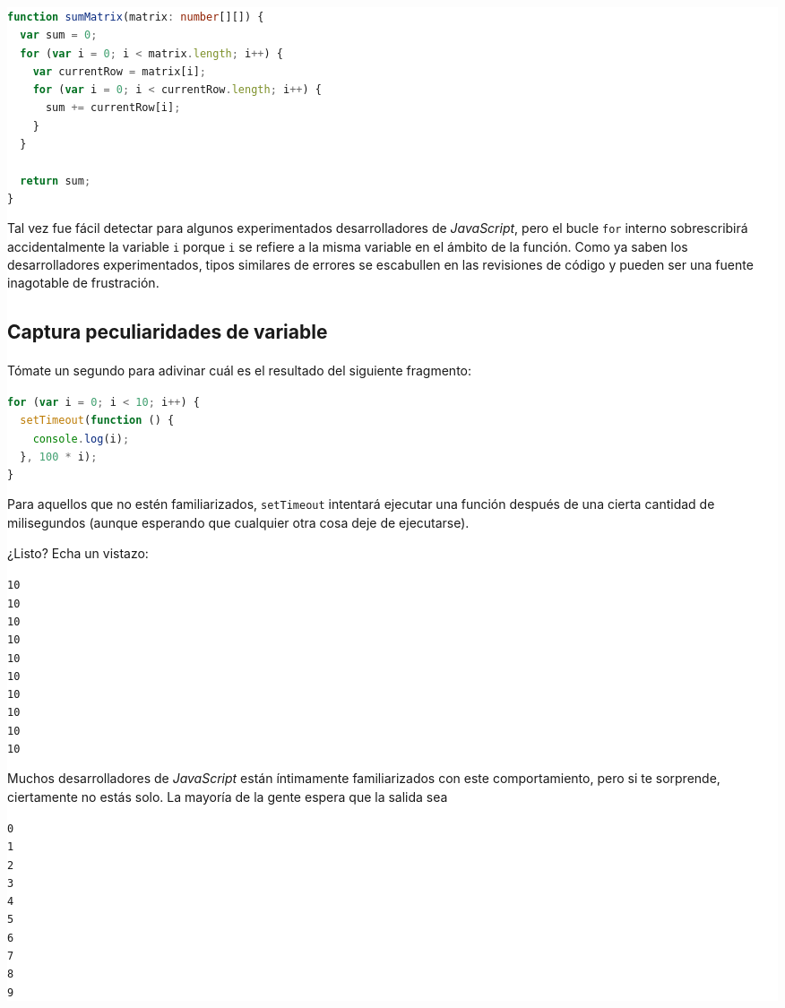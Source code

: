 ```ts
function sumMatrix(matrix: number[][]) {
  var sum = 0;
  for (var i = 0; i < matrix.length; i++) {
    var currentRow = matrix[i];
    for (var i = 0; i < currentRow.length; i++) {
      sum += currentRow[i];
    }
  }

  return sum;
}
```

Tal vez fue fácil detectar para algunos experimentados desarrolladores de *JavaScript*, pero el bucle `for` interno sobrescribirá accidentalmente la variable `i` porque `i` se refiere a la misma variable en el ámbito de la función.
Como ya saben los desarrolladores experimentados, tipos similares de errores se escabullen en las revisiones de código y pueden ser una fuente inagotable de frustración.

## Captura peculiaridades de variable

Tómate un segundo para adivinar cuál es el resultado del siguiente fragmento:

```ts
for (var i = 0; i < 10; i++) {
  setTimeout(function () {
    console.log(i);
  }, 100 * i);
}
```

Para aquellos que no estén familiarizados, `setTimeout` intentará ejecutar una función después de una cierta cantidad de milisegundos (aunque esperando que cualquier otra cosa deje de ejecutarse).

¿Listo? Echa un vistazo:

```
10
10
10
10
10
10
10
10
10
10
```

Muchos desarrolladores de *JavaScript* están íntimamente familiarizados con este comportamiento, pero si te sorprende, ciertamente no estás solo.
La mayoría de la gente espera que la salida sea

```
0
1
2
3
4
5
6
7
8
9
```
